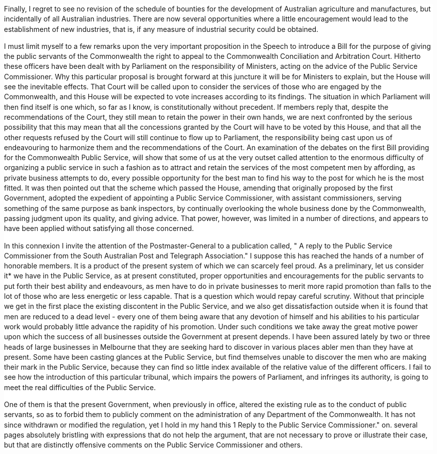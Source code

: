 Finally, I regret to see no revision of the schedule of bounties for the development of Australian agriculture and manufactures, but incidentally of all Australian industries. There are now several opportunities where a little encouragement would lead to the establishment of new industries, that is, if any measure of industrial security could be obtained. 

I must limit myself to a few remarks upon the very important proposition in the Speech to introduce a Bill for the purpose of giving the public servants of the Commonwealth the right to appeal to the Commonwealth Conciliation and Arbitration Court. Hitherto these officers have been dealt with by Parliament on the responsibility of Ministers, acting on the advice of the Public Service Commissioner. Why this particular proposal is brought forward at this juncture it will be for Ministers to explain, but the House will see the inevitable effects. That Court will be called upon to consider the services of those who are engaged by the Commonwealth, and this House will be expected to vote increases according to its findings. The  situation in which Parliament will then find itself is one which, so far as I know, is constitutionally without precedent. If members reply that, despite the recommendations of the Court, they still mean to retain the power in their own hands, we are next confronted by the serious possibility that this may mean that all the concessions granted by the Court will have to be voted by this House, and that all the other requests refused by the Court will still continue to flow up to Parliament, the responsibility being cast upon us of endeavouring to harmonize them and the recommendations of the Court. An examination of the debates on the first Bill providing for the Commonwealth Public Service, will show that some of us at the very outset called attention to the enormous difficulty of organizing a public service in such a fashion as to attract and retain the services of the most competent men by affording, as private business attempts to do, every possible opportunity for the best man to find his way to the post for which he is the most fitted. It was then pointed out that the scheme which passed the House, amending that originally proposed by the first Government, adopted the expedient of appointing a Public Service Commissioner, with assistant commissioners, serving something of the same purpose as bank inspectors, by continually overlooking the whole business done by the Commonwealth, passing judgment upon its quality, and giving advice. That power, however, was limited in a number of directions, and appears to have been applied without satisfying all those concerned. 

In this connexion I invite the attention of the Postmaster-General to a publication called, " A reply to the Public Service Commissioner from the South Australian Post and Telegraph Association." I suppose this has reached the hands of a number of honorable members. It is a product of the present system of which we can scarcely feel proud. As a preliminary, let us consider it* we have in the Public Service, as at present constituted, proper opportunities and encouragements for the public servants to put forth their best ability and endeavours, as men have to do in private businesses to merit more rapid promotion than falls to the lot of those who are less energetic or less capable. That is a question which would repay careful scrutiny. Without that principle we get in the first place the existing discontent in the Public Service, and we also get dissatisfaction outside when it is found that men are reduced to a dead level - every one of them being aware that any devotion of himself and his abilities to his particular work would probably little advance the rapidity of his promotion. Under such conditions we take away the great motive power upon which the success of all businesses outside the Government at present depends. I have been assured lately by two or three heads of large businesses in Melbourne that they are seeking hard to discover in various places abler men than they have at present. Some have been casting glances at the Public Service, but find themselves unable to discover the men who are making their mark in the Public Service, because they can find so little index available of the relative value of the different officers. I fail to see how the introduction of this particular tribunal, which impairs the powers of Parliament, and infringes its authority, is going to meet the real difficulties of the Public Service. 

One of them is that the present Government, when previously in office, altered the existing rule as to the conduct of public servants, so as to forbid them to publicly comment on the administration of any Department of the Commonwealth. It has not since withdrawn or modified the regulation, yet I hold in my hand this  1 Reply to the Public Service Commissioner." on. several pages absolutely bristling with expressions that do not help the argument, that are not necessary to prove or illustrate their case, but that are distinctly offensive comments on the Public Service Commissioner and others. 

